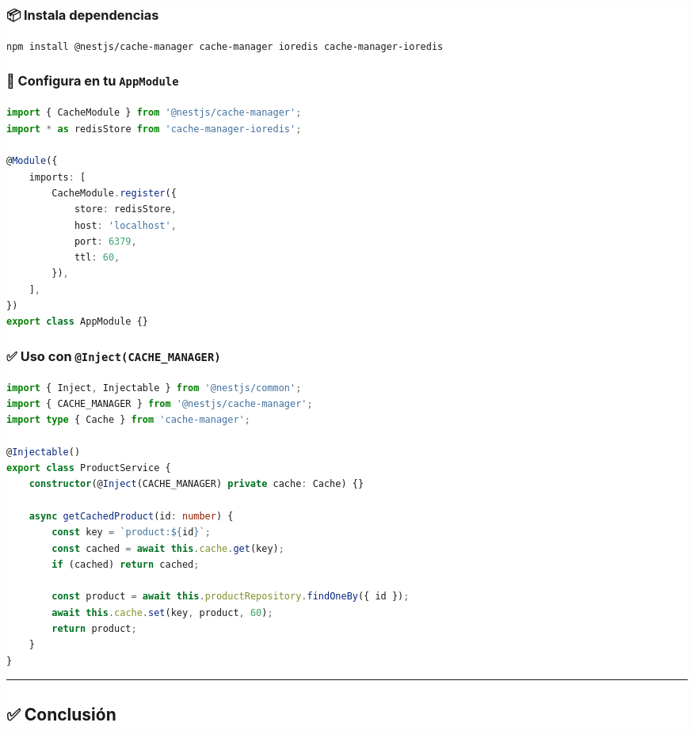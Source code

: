 ### 📦 Instala dependencias

```bash
npm install @nestjs/cache-manager cache-manager ioredis cache-manager-ioredis
```

### 🧱 Configura en tu `AppModule`

```ts
import { CacheModule } from '@nestjs/cache-manager';
import * as redisStore from 'cache-manager-ioredis';

@Module({
	imports: [
		CacheModule.register({
			store: redisStore,
			host: 'localhost',
			port: 6379,
			ttl: 60,
		}),
	],
})
export class AppModule {}
```

### ✅ Uso con `@Inject(CACHE_MANAGER)`

```ts
import { Inject, Injectable } from '@nestjs/common';
import { CACHE_MANAGER } from '@nestjs/cache-manager';
import type { Cache } from 'cache-manager';

@Injectable()
export class ProductService {
	constructor(@Inject(CACHE_MANAGER) private cache: Cache) {}

	async getCachedProduct(id: number) {
		const key = `product:${id}`;
		const cached = await this.cache.get(key);
		if (cached) return cached;

		const product = await this.productRepository.findOneBy({ id });
		await this.cache.set(key, product, 60);
		return product;
	}
}
```

---

## ✅ Conclusión
